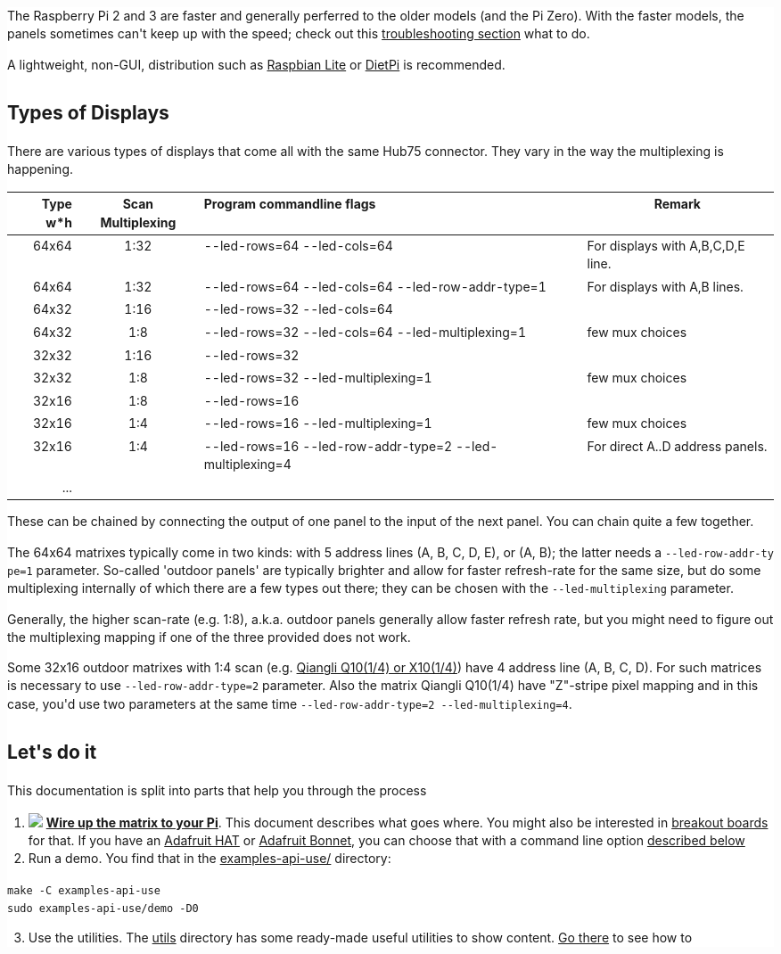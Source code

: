 The Raspberry Pi 2 and 3 are faster and generally perferred to the older
models (and the Pi Zero). With the faster models, the panels sometimes
can't keep up with the speed; check out
this [troubleshooting section](#troubleshooting) what to do.

A lightweight, non-GUI, distribution such as [Raspbian Lite][raspbian-lite]
or [DietPi] is recommended.

Types of Displays
-----------------
There are various types of displays that come all with the same Hub75 connector.
They vary in the way the multiplexing is happening.

Type w*h | Scan Multiplexing | Program commandline flags    | Remark
-----:|:-----------------:|:-----------------------------|-------
64x64 |  1:32             | --led-rows=64 --led-cols=64  | For displays with A,B,C,D,E line.
64x64 |  1:32             | --led-rows=64 --led-cols=64 --led-row-addr-type=1 | For displays with A,B lines.
64x32 |  1:16             | --led-rows=32 --led-cols=64  |
64x32 |  1:8              | --led-rows=32 --led-cols=64 --led-multiplexing=1 | few mux choices
32x32 |  1:16             | --led-rows=32                |
32x32 |  1:8              | --led-rows=32 --led-multiplexing=1 | few mux choices
32x16 |  1:8              | --led-rows=16                |
32x16 |  1:4              | --led-rows=16 --led-multiplexing=1 | few mux choices
32x16 |  1:4              | --led-rows=16 --led-row-addr-type=2 --led-multiplexing=4 | For direct A..D address panels.
...   |

These can be chained by connecting the output of one panel to the input of
the next panel. You can chain quite a few together.

The 64x64 matrixes typically come in two kinds: with 5 address
lines (A, B, C, D, E), or (A, B); the latter needs a `--led-row-addr-type=1`
parameter. So-called 'outdoor panels' are typically brighter and allow for
faster refresh-rate for the same size, but do some multiplexing internally
of which there are a few types out there; they can be chosen with
the `--led-multiplexing` parameter.

Generally, the higher scan-rate (e.g. 1:8), a.k.a. outdoor panels generally
allow faster refresh rate, but you might need to figure out the multiplexing
mapping if one of the three provided does not work.

Some 32x16 outdoor matrixes with 1:4 scan (e.g. [Qiangli Q10(1/4) or X10(1/4)](http://qiangliled.com/products-63.html))
have 4 address line (A, B, C, D). For such matrices is necessary to
use `--led-row-addr-type=2` parameter. Also the matrix Qiangli Q10(1/4)
have "Z"-stripe pixel mapping and in this case, you'd use two parameters
at the same time `--led-row-addr-type=2 --led-multiplexing=4`.

Let's do it
------------
This documentation is split into parts that help you through the process

  1. <a href="wiring.md"><img src="img/wire-up-icon.png"></a>
    [**Wire up the matrix to your Pi**](./wiring.md). This document describes
    what goes where. You might also be interested
    in [breakout boards](./adapter) for that.
    If you have an [Adafruit HAT] or [Adafruit Bonnet], you can choose that with
    a command line option [described below](#if-you-have-an-adafruit-hat-or-bonnet)
  2. Run a demo. You find that in the
     [examples-api-use/](./examples-api-use#running-some-demos) directory:
```
make -C examples-api-use
sudo examples-api-use/demo -D0
```
  3. Use the utilities. The [utils](./utils) directory has some ready-made
    useful utilities to show content. [Go there](./utils) to see how to

[matrix64]: ./img/chained-64x64.jpg
[sparkfun]: https://www.sparkfun.com/products/12584
[ada]: http://www.adafruit.com/product/1484
[rt-paper]: https://www.osadl.org/fileadmin/dam/rtlws/12/Brown.pdf
[adafruit-hat]: https://www.adafruit.com/products/2345
[raspbian-lite]: https://downloads.raspberrypi.org/raspbian_lite_latest
[DietPi]: https://dietpi.com/
[Adafruit HAT]: https://www.adafruit.com/products/2345
[Adafruit Bonnet]: https://www.adafruit.com/product/3211
[Nodejs binding]: https://github.com/zeitungen/node-rpi-rgb-led-matrix
[Go binding]: https://github.com/mcuadros/go-rpi-rgb-led-matrix
[Rust binding]: https://crates.io/crates/rpi-led-matrix